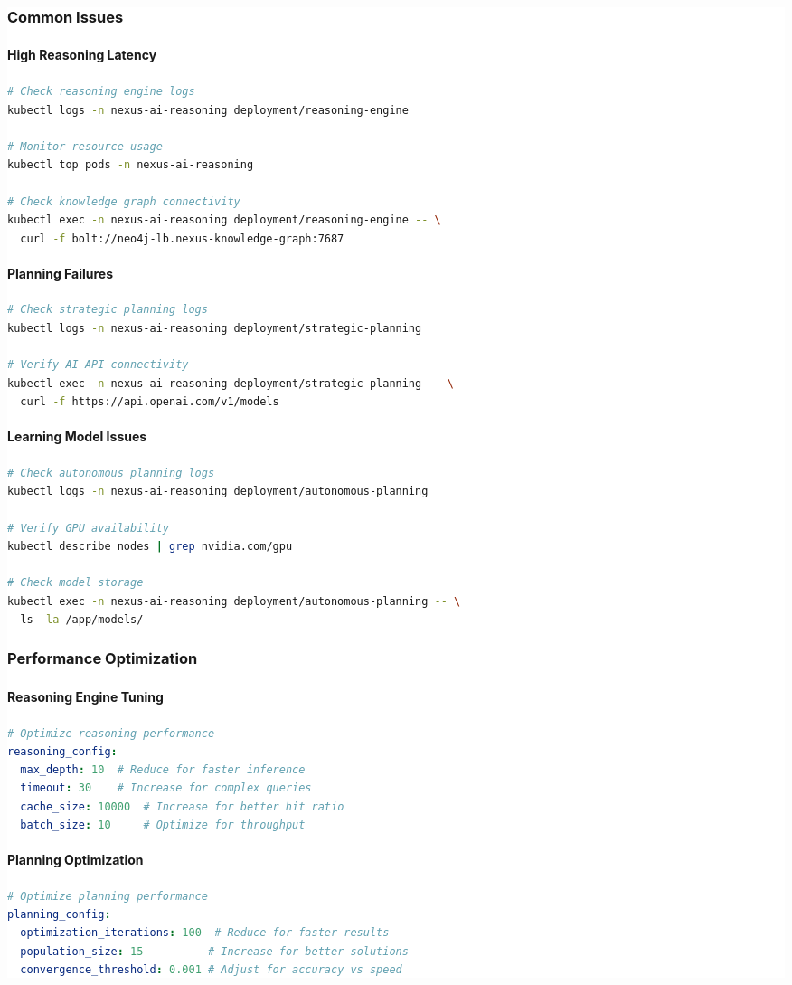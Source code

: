 ### Common Issues

#### High Reasoning Latency
```bash
# Check reasoning engine logs
kubectl logs -n nexus-ai-reasoning deployment/reasoning-engine

# Monitor resource usage
kubectl top pods -n nexus-ai-reasoning

# Check knowledge graph connectivity
kubectl exec -n nexus-ai-reasoning deployment/reasoning-engine -- \
  curl -f bolt://neo4j-lb.nexus-knowledge-graph:7687
```

#### Planning Failures
```bash
# Check strategic planning logs
kubectl logs -n nexus-ai-reasoning deployment/strategic-planning

# Verify AI API connectivity
kubectl exec -n nexus-ai-reasoning deployment/strategic-planning -- \
  curl -f https://api.openai.com/v1/models
```

#### Learning Model Issues
```bash
# Check autonomous planning logs
kubectl logs -n nexus-ai-reasoning deployment/autonomous-planning

# Verify GPU availability
kubectl describe nodes | grep nvidia.com/gpu

# Check model storage
kubectl exec -n nexus-ai-reasoning deployment/autonomous-planning -- \
  ls -la /app/models/
```

### Performance Optimization

#### Reasoning Engine Tuning
```yaml
# Optimize reasoning performance
reasoning_config:
  max_depth: 10  # Reduce for faster inference
  timeout: 30    # Increase for complex queries
  cache_size: 10000  # Increase for better hit ratio
  batch_size: 10     # Optimize for throughput
```

#### Planning Optimization
```yaml
# Optimize planning performance
planning_config:
  optimization_iterations: 100  # Reduce for faster results
  population_size: 15          # Increase for better solutions
  convergence_threshold: 0.001 # Adjust for accuracy vs speed
```
